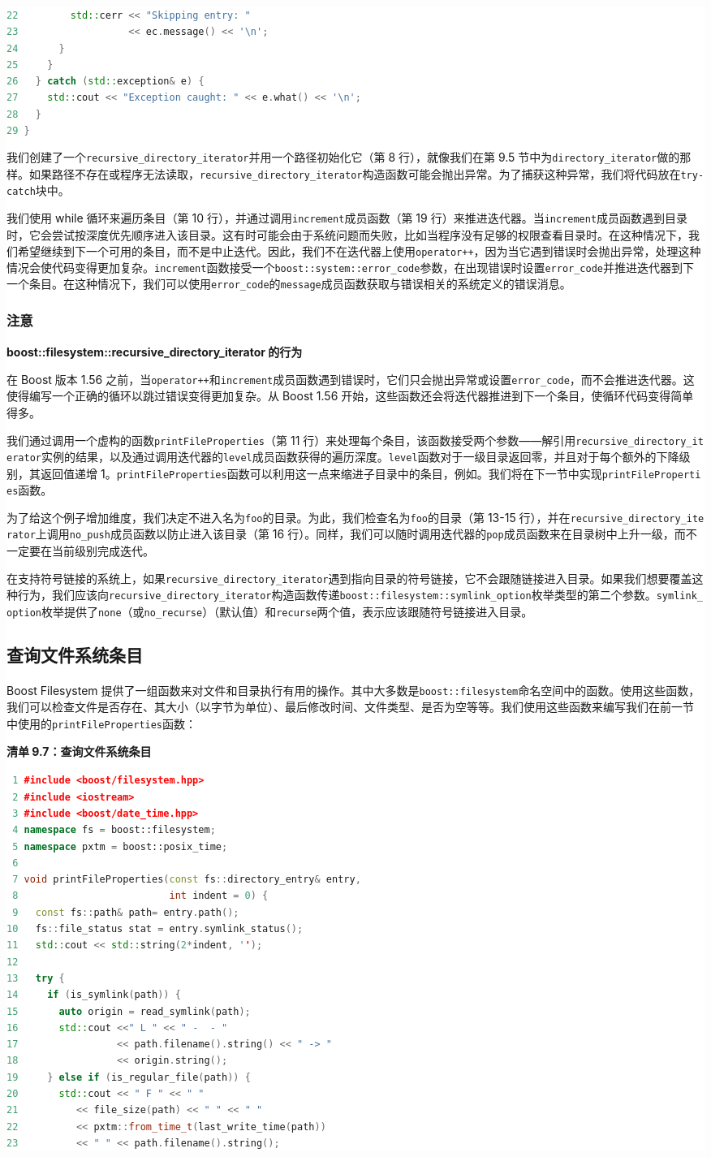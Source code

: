 ```cpp
22         std::cerr << "Skipping entry: "
23                   << ec.message() << '\n';
24       }
25     }
26   } catch (std::exception& e) {
27     std::cout << "Exception caught: " << e.what() << '\n';
28   }
29 }
```

我们创建了一个`recursive_directory_iterator`并用一个路径初始化它（第 8 行），就像我们在第 9.5 节中为`directory_iterator`做的那样。如果路径不存在或程序无法读取，`recursive_directory_iterator`构造函数可能会抛出异常。为了捕获这种异常，我们将代码放在`try-catch`块中。

我们使用 while 循环来遍历条目（第 10 行），并通过调用`increment`成员函数（第 19 行）来推进迭代器。当`increment`成员函数遇到目录时，它会尝试按深度优先顺序进入该目录。这有时可能会由于系统问题而失败，比如当程序没有足够的权限查看目录时。在这种情况下，我们希望继续到下一个可用的条目，而不是中止迭代。因此，我们不在迭代器上使用`operator++`，因为当它遇到错误时会抛出异常，处理这种情况会使代码变得更加复杂。`increment`函数接受一个`boost::system::error_code`参数，在出现错误时设置`error_code`并推进迭代器到下一个条目。在这种情况下，我们可以使用`error_code`的`message`成员函数获取与错误相关的系统定义的错误消息。

### 注意

**boost::filesystem::recursive_directory_iterator 的行为**

在 Boost 版本 1.56 之前，当`operator++`和`increment`成员函数遇到错误时，它们只会抛出异常或设置`error_code`，而不会推进迭代器。这使得编写一个正确的循环以跳过错误变得更加复杂。从 Boost 1.56 开始，这些函数还会将迭代器推进到下一个条目，使循环代码变得简单得多。

我们通过调用一个虚构的函数`printFileProperties`（第 11 行）来处理每个条目，该函数接受两个参数——解引用`recursive_directory_iterator`实例的结果，以及通过调用迭代器的`level`成员函数获得的遍历深度。`level`函数对于一级目录返回零，并且对于每个额外的下降级别，其返回值递增 1。`printFileProperties`函数可以利用这一点来缩进子目录中的条目，例如。我们将在下一节中实现`printFileProperties`函数。

为了给这个例子增加维度，我们决定不进入名为`foo`的目录。为此，我们检查名为`foo`的目录（第 13-15 行），并在`recursive_directory_iterator`上调用`no_push`成员函数以防止进入该目录（第 16 行）。同样，我们可以随时调用迭代器的`pop`成员函数来在目录树中上升一级，而不一定要在当前级别完成迭代。

在支持符号链接的系统上，如果`recursive_directory_iterator`遇到指向目录的符号链接，它不会跟随链接进入目录。如果我们想要覆盖这种行为，我们应该向`recursive_directory_iterator`构造函数传递`boost::filesystem::symlink_option`枚举类型的第二个参数。`symlink_option`枚举提供了`none`（或`no_recurse`）（默认值）和`recurse`两个值，表示应该跟随符号链接进入目录。

## 查询文件系统条目

Boost Filesystem 提供了一组函数来对文件和目录执行有用的操作。其中大多数是`boost::filesystem`命名空间中的函数。使用这些函数，我们可以检查文件是否存在、其大小（以字节为单位）、最后修改时间、文件类型、是否为空等等。我们使用这些函数来编写我们在前一节中使用的`printFileProperties`函数：

**清单 9.7：查询文件系统条目**

```cpp
 1 #include <boost/filesystem.hpp>
 2 #include <iostream>
 3 #include <boost/date_time.hpp>
 4 namespace fs = boost::filesystem;
 5 namespace pxtm = boost::posix_time;
 6
 7 void printFileProperties(const fs::directory_entry& entry,
 8                          int indent = 0) {
 9   const fs::path& path= entry.path();
10   fs::file_status stat = entry.symlink_status();
11   std::cout << std::string(2*indent, '');
12
13   try {
14     if (is_symlink(path)) {
15       auto origin = read_symlink(path);
16       std::cout <<" L " << " -  - "
17                 << path.filename().string() << " -> "
18                 << origin.string();
19     } else if (is_regular_file(path)) {
20       std::cout << " F " << " "
21          << file_size(path) << " " << " "
22          << pxtm::from_time_t(last_write_time(path))
23          << " " << path.filename().string();
```